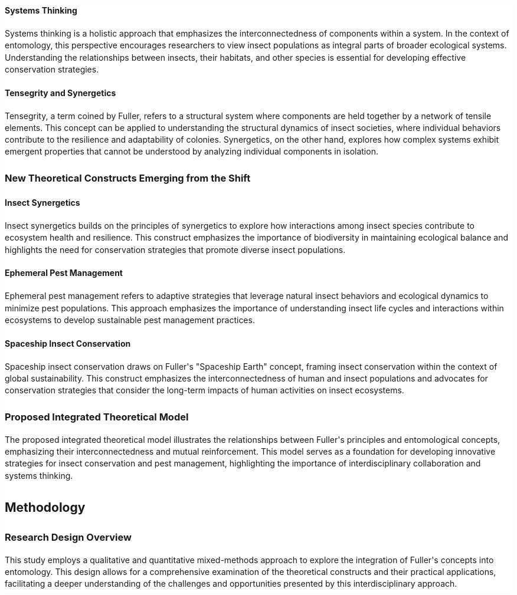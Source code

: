 #### Systems Thinking

Systems thinking is a holistic approach that emphasizes the interconnectedness of components within a system. In the context of entomology, this perspective encourages researchers to view insect populations as integral parts of broader ecological systems. Understanding the relationships between insects, their habitats, and other species is essential for developing effective conservation strategies.

#### Tensegrity and Synergetics

Tensegrity, a term coined by Fuller, refers to a structural system where components are held together by a network of tensile elements. This concept can be applied to understanding the structural dynamics of insect societies, where individual behaviors contribute to the resilience and adaptability of colonies. Synergetics, on the other hand, explores how complex systems exhibit emergent properties that cannot be understood by analyzing individual components in isolation.

### New Theoretical Constructs Emerging from the Shift

#### Insect Synergetics

Insect synergetics builds on the principles of synergetics to explore how interactions among insect species contribute to ecosystem health and resilience. This construct emphasizes the importance of biodiversity in maintaining ecological balance and highlights the need for conservation strategies that promote diverse insect populations.

#### Ephemeral Pest Management

Ephemeral pest management refers to adaptive strategies that leverage natural insect behaviors and ecological dynamics to minimize pest populations. This approach emphasizes the importance of understanding insect life cycles and interactions within ecosystems to develop sustainable pest management practices.

#### Spaceship Insect Conservation

Spaceship insect conservation draws on Fuller's "Spaceship Earth" concept, framing insect conservation within the context of global sustainability. This construct emphasizes the interconnectedness of human and insect populations and advocates for conservation strategies that consider the long-term impacts of human activities on insect ecosystems.

### Proposed Integrated Theoretical Model

The proposed integrated theoretical model illustrates the relationships between Fuller's principles and entomological concepts, emphasizing their interconnectedness and mutual reinforcement. This model serves as a foundation for developing innovative strategies for insect conservation and pest management, highlighting the importance of interdisciplinary collaboration and systems thinking.

## Methodology

### Research Design Overview

This study employs a qualitative and quantitative mixed-methods approach to explore the integration of Fuller's concepts into entomology. This design allows for a comprehensive examination of the theoretical constructs and their practical applications, facilitating a deeper understanding of the challenges and opportunities presented by this interdisciplinary approach.
